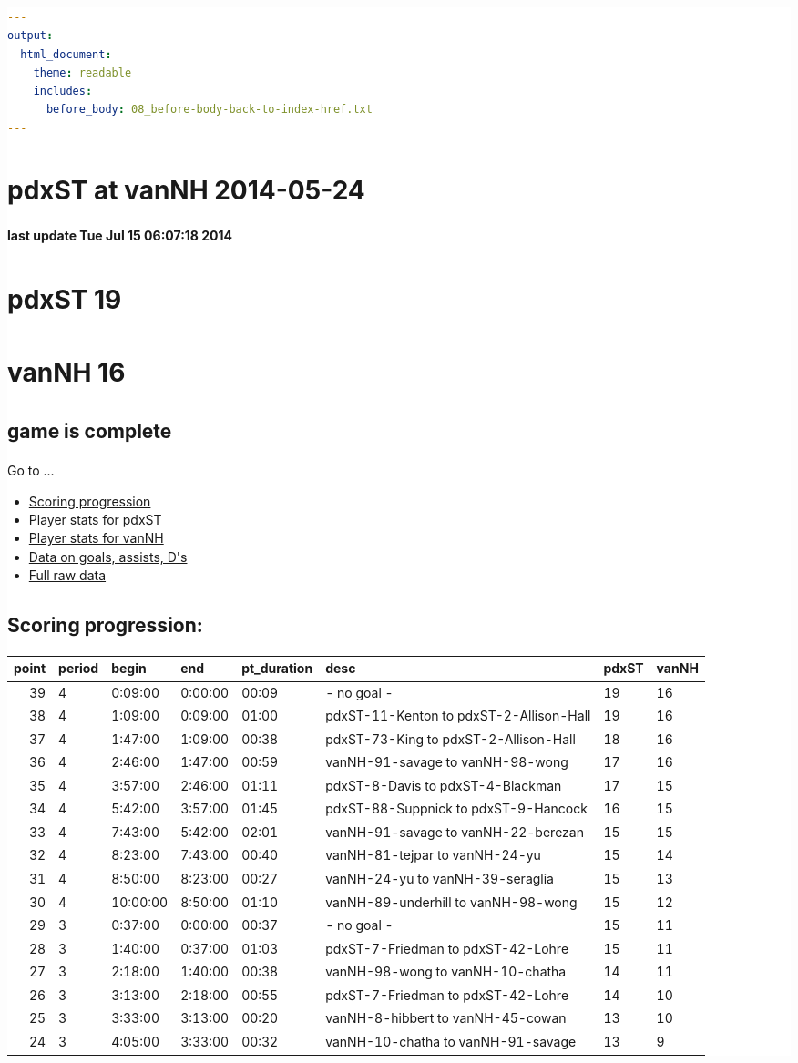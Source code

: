 ```yaml
---
output:
  html_document:
    theme: readable
    includes:
      before_body: 08_before-body-back-to-index-href.txt
---
```




# pdxST at vanNH 2014-05-24



#### last update Tue Jul 15 06:07:18 2014
# pdxST 19
# vanNH 16
## game is complete

Go to ...  
  * [Scoring progression](#scoringProgression)  
  * [Player stats for pdxST](#away)  
  * [Player stats for vanNH](#home)  
  * [Data on goals, assists, D's](#selectData)  
  * [Full raw data](#rawData)  

## Scoring progression<a id="scoringProgression"></a>:

| point|period |begin    |end     |pt_duration |desc                                           |pdxST |vanNH |
|-----:|:------|:--------|:-------|:-----------|:----------------------------------------------|:-----|:-----|
|    39|4      |0:09:00  |0:00:00 |00:09       |- no goal -                                    |19    |16    |
|    38|4      |1:09:00  |0:09:00 |01:00       |pdxST-11-Kenton to pdxST-2-Allison-Hall        |19    |16    |
|    37|4      |1:47:00  |1:09:00 |00:38       |pdxST-73-King to pdxST-2-Allison-Hall          |18    |16    |
|    36|4      |2:46:00  |1:47:00 |00:59       |vanNH-91-savage to vanNH-98-wong               |17    |16    |
|    35|4      |3:57:00  |2:46:00 |01:11       |pdxST-8-Davis to pdxST-4-Blackman              |17    |15    |
|    34|4      |5:42:00  |3:57:00 |01:45       |pdxST-88-Suppnick to pdxST-9-Hancock           |16    |15    |
|    33|4      |7:43:00  |5:42:00 |02:01       |vanNH-91-savage to vanNH-22-berezan            |15    |15    |
|    32|4      |8:23:00  |7:43:00 |00:40       |vanNH-81-tejpar to vanNH-24-yu                 |15    |14    |
|    31|4      |8:50:00  |8:23:00 |00:27       |vanNH-24-yu to vanNH-39-seraglia               |15    |13    |
|    30|4      |10:00:00 |8:50:00 |01:10       |vanNH-89-underhill to vanNH-98-wong            |15    |12    |
|    29|3      |0:37:00  |0:00:00 |00:37       |- no goal -                                    |15    |11    |
|    28|3      |1:40:00  |0:37:00 |01:03       |pdxST-7-Friedman to pdxST-42-Lohre             |15    |11    |
|    27|3      |2:18:00  |1:40:00 |00:38       |vanNH-98-wong to vanNH-10-chatha               |14    |11    |
|    26|3      |3:13:00  |2:18:00 |00:55       |pdxST-7-Friedman to pdxST-42-Lohre             |14    |10    |
|    25|3      |3:33:00  |3:13:00 |00:20       |vanNH-8-hibbert to vanNH-45-cowan              |13    |10    |
|    24|3      |4:05:00  |3:33:00 |00:32       |vanNH-10-chatha to vanNH-91-savage             |13    |9     |